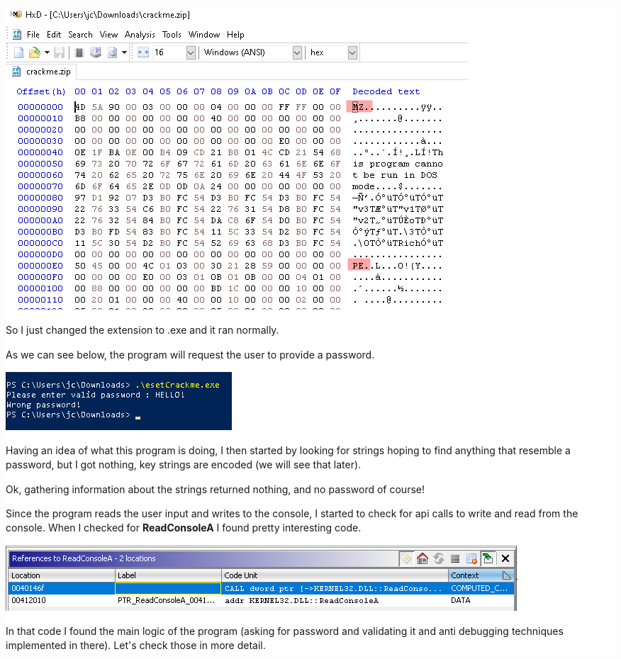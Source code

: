 <img src="./images/img002.png">

So I just changed the extension to .exe and it ran normally.

As we can see below, the program will request the user to provide a password.

<img src="./images/img003.png">

Having an idea of what this program is doing, I then started by looking for strings hoping to find anything that resemble a password, but I got nothing, key strings are encoded (we will see that later).

Ok, gathering information about the strings returned nothing, and no password of course!

Since the program reads the user input and writes to the console, I started to check for api calls to write and read from the console. When I checked for **ReadConsoleA** I found pretty interesting code.

<img src="./images/img004.png">

In that code I found the main logic of the program (asking for password and validating it and anti debugging techniques implemented in there). Let's check those in more detail.
